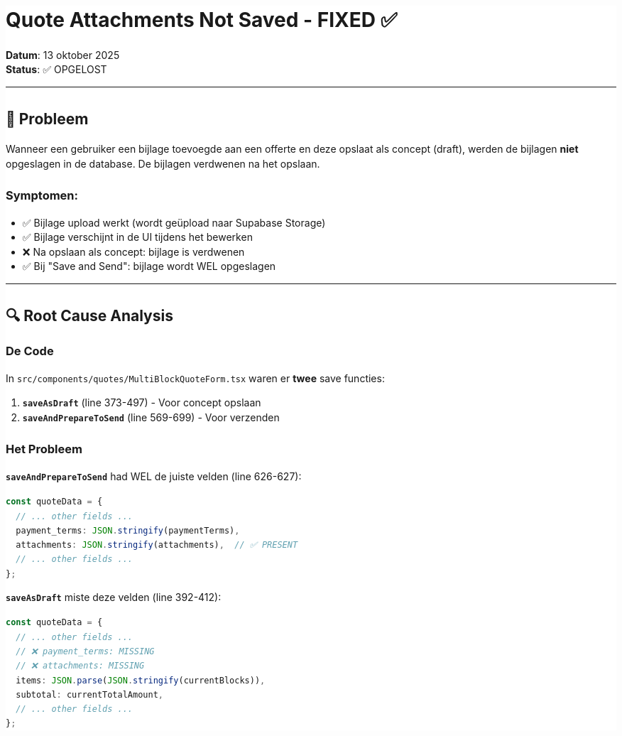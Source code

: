 # Quote Attachments Not Saved - FIXED ✅

**Datum**: 13 oktober 2025  
**Status**: ✅ OPGELOST

---

## 🐛 Probleem

Wanneer een gebruiker een bijlage toevoegde aan een offerte en deze opslaat als concept (draft), werden de bijlagen **niet** opgeslagen in de database. De bijlagen verdwenen na het opslaan.

### Symptomen:
- ✅ Bijlage upload werkt (wordt geüpload naar Supabase Storage)
- ✅ Bijlage verschijnt in de UI tijdens het bewerken
- ❌ Na opslaan als concept: bijlage is verdwenen
- ✅ Bij "Save and Send": bijlage wordt WEL opgeslagen

---

## 🔍 Root Cause Analysis

### De Code

In `src/components/quotes/MultiBlockQuoteForm.tsx` waren er **twee** save functies:

1. **`saveAsDraft`** (line 373-497) - Voor concept opslaan
2. **`saveAndPrepareToSend`** (line 569-699) - Voor verzenden

### Het Probleem

**`saveAndPrepareToSend`** had WEL de juiste velden (line 626-627):
```typescript
const quoteData = {
  // ... other fields ...
  payment_terms: JSON.stringify(paymentTerms),
  attachments: JSON.stringify(attachments),  // ✅ PRESENT
  // ... other fields ...
};
```

**`saveAsDraft`** miste deze velden (line 392-412):
```typescript
const quoteData = {
  // ... other fields ...
  // ❌ payment_terms: MISSING
  // ❌ attachments: MISSING
  items: JSON.parse(JSON.stringify(currentBlocks)),
  subtotal: currentTotalAmount,
  // ... other fields ...
};
```
